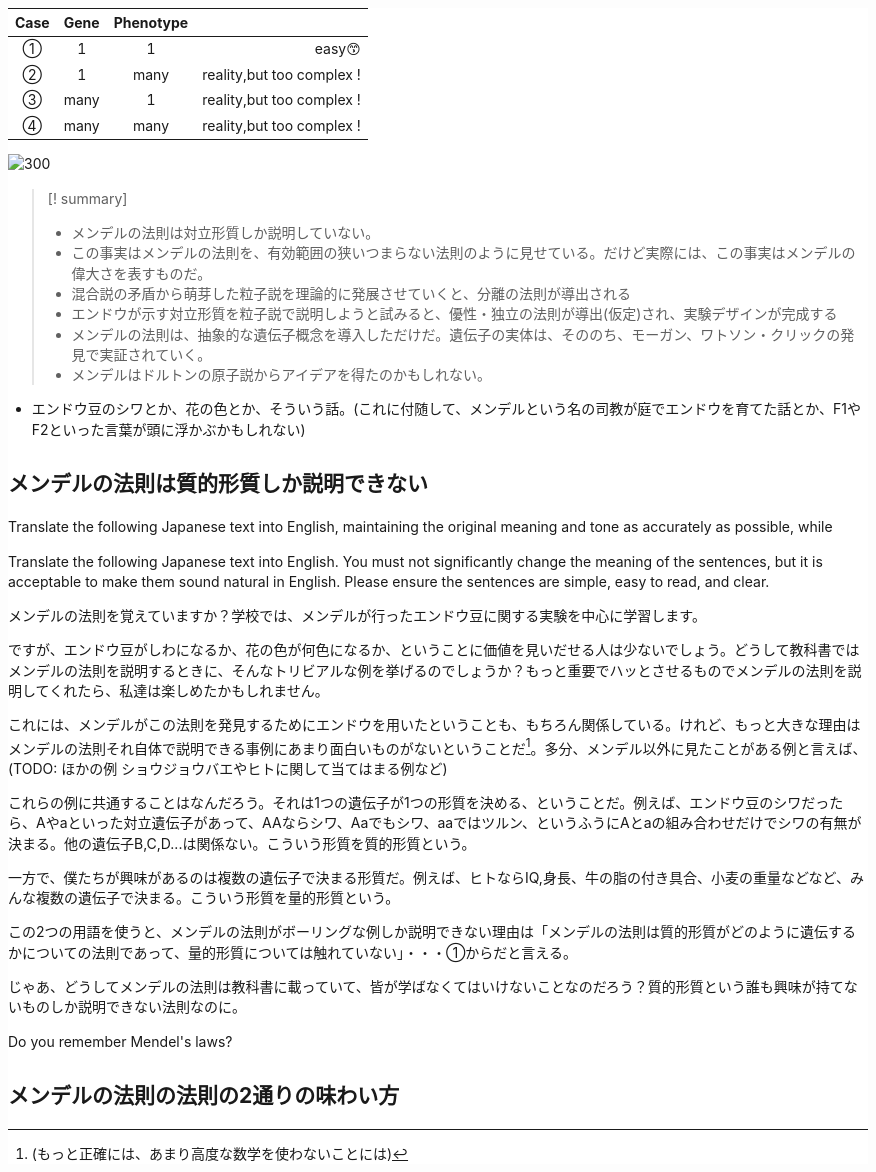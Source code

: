 
|Case| Gene | Phenotype |                           |
|:----:| :----: | :-------: | ------------------------: |
|①| 1    |     1     |                    easy😙 |
|②| 1    |   many    | reality,but too complex ! |
|③| many |     1     | reality,but too complex ! |
|④| many |   many    | reality,but too complex ! |




![300](https://c8.alamy.com/comp/AF60KF/green-smooth-and-wrinkled-pea-seeds-traits-gregor-mendel-studied-in-AF60KF.jpg)

> [! summary]
> - メンデルの法則は対立形質しか説明していない。
> - この事実はメンデルの法則を、有効範囲の狭いつまらない法則のように見せている。だけど実際には、この事実はメンデルの偉大さを表すものだ。
> - 混合説の矛盾から萌芽した粒子説を理論的に発展させていくと、分離の法則が導出される
> - エンドウが示す対立形質を粒子説で説明しようと試みると、優性・独立の法則が導出(仮定)され、実験デザインが完成する
> - メンデルの法則は、抽象的な遺伝子概念を導入しただけだ。遺伝子の実体は、そののち、モーガン、ワトソン・クリックの発見で実証されていく。
> - メンデルはドルトンの原子説からアイデアを得たのかもしれない。

- エンドウ豆のシワとか、花の色とか、そういう話。(これに付随して、メンデルという名の司教が庭でエンドウを育てた話とか、F1やF2といった言葉が頭に浮かぶかもしれない) 

## メンデルの法則は質的形質しか説明できない

Translate the following Japanese text into English, maintaining the original meaning and tone as accurately as possible, while 


Translate the following Japanese text into English.
You must not significantly change the meaning of the sentences, but it is acceptable to make them sound natural in English. Please ensure the sentences are simple, easy to read, and clear.

メンデルの法則を覚えていますか？学校では、メンデルが行ったエンドウ豆に関する実験を中心に学習します。


ですが、エンドウ豆がしわになるか、花の色が何色になるか、ということに価値を見いだせる人は少ないでしょう。どうして教科書ではメンデルの法則を説明するときに、そんなトリビアルな例を挙げるのでしょうか？もっと重要でハッとさせるものでメンデルの法則を説明してくれたら、私達は楽しめたかもしれません。

これには、メンデルがこの法則を発見するためにエンドウを用いたということも、もちろん関係している。けれど、もっと大きな理由はメンデルの法則それ自体で説明できる事例にあまり面白いものがないということだ[^1]。多分、メンデル以外に見たことがある例と言えば、(TODO: ほかの例 ショウジョウバエやヒトに関して当てはまる例など)

これらの例に共通することはなんだろう。それは1つの遺伝子が1つの形質を決める、ということだ。例えば、エンドウ豆のシワだったら、Aやaといった対立遺伝子があって、AAならシワ、Aaでもシワ、aaではツルン、というふうにAとaの組み合わせだけでシワの有無が決まる。他の遺伝子B,C,D...は関係ない。こういう形質を質的形質という。

一方で、僕たちが興味があるのは複数の遺伝子で決まる形質だ。例えば、ヒトならIQ,身長、牛の脂の付き具合、小麦の重量などなど、みんな複数の遺伝子で決まる。こういう形質を量的形質という。

この2つの用語を使うと、メンデルの法則がボーリングな例しか説明できない理由は「メンデルの法則は質的形質がどのように遺伝するかについての法則であって、量的形質については触れていない」・・・①からだと言える。

じゃあ、どうしてメンデルの法則は教科書に載っていて、皆が学ばなくてはいけないことなのだろう？質的形質という誰も興味が持てないものしか説明できない法則なのに。

Do you remember Mendel's laws?


## メンデルの法則の法則の2通りの味わい方


[^1]: (もっと正確には、あまり高度な数学を使わないことには)
[^2]: (僕はこのことを知るまで、メンデルの法則の発見のほうがダーウィンの進化論よりも前のことだろうという思い込んでいた。きっと学校で習う順番がメンデルの法則のほうが先だからだろう。でも)